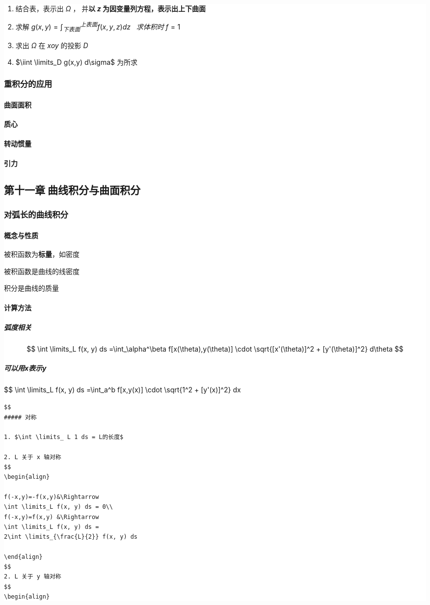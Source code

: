 1. 结合表，表示出 $\Omega$ ，
并**以 $z$ 为因变量列方程，表示出上下曲面**

2. 求解 $g(x,y) = \int_{下表面}^{上表面} f(x,y,z)dz~~~求体积时~f = 1$ 

3. 求出 $\Omega$ 在 $xoy$ 的投影 $D$

4. $\iint \limits_D g(x,y) d\sigma$ 为所求

### 重积分的应用

#### 曲面面积

#### 质心

#### 转动惯量

#### 引力

## 第十一章 曲线积分与曲面积分

### 对弧长的曲线积分 

#### 概念与性质

被积函数为**标量**，如密度

被积函数是曲线的线密度

积分是曲线的质量

#### 计算方法

##### 弧度相关
$$
\int \limits_L f(x, y) ds
=\int_\alpha^\beta f[x(\theta),y(\theta)] \cdot
\sqrt{[x'(\theta)]^2 + [y'(\theta)]^2} d\theta
$$
##### 可以用x表示y
$$
\int \limits_L f(x, y) ds
=\int_a^b f[x,y(x)] \cdot
\sqrt{1^2 + [y'(x)]^2} dx
~~~y'(x)与L相关
$$
##### 对称

1. $\int \limits_ L 1 ds = L的长度$

2. L 关于 x 轴对称
$$
\begin{align}

f(-x,y)=-f(x,y)&\Rightarrow
\int \limits_L f(x, y) ds = 0\\
f(-x,y)=f(x,y) &\Rightarrow
\int \limits_L f(x, y) ds =
2\int \limits_{\frac{L}{2}} f(x, y) ds

\end{align}
$$
2. L 关于 y 轴对称
$$
\begin{align}
~~~